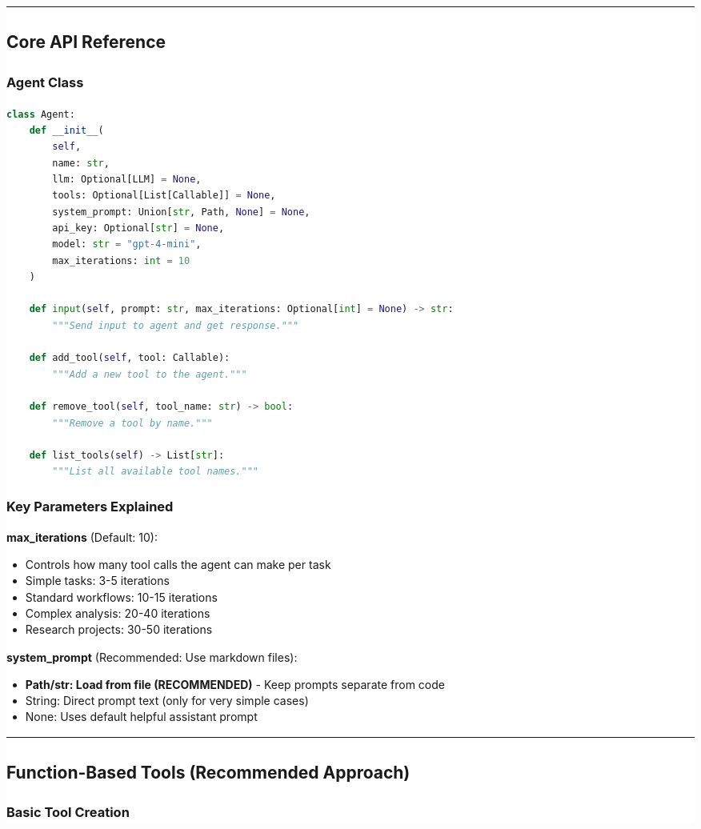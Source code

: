 
---

## Core API Reference

### Agent Class

```python
class Agent:
    def __init__(
        self,
        name: str,
        llm: Optional[LLM] = None,
        tools: Optional[List[Callable]] = None,
        system_prompt: Union[str, Path, None] = None,
        api_key: Optional[str] = None,
        model: str = "gpt-4-mini",
        max_iterations: int = 10
    )
    
    def input(self, prompt: str, max_iterations: Optional[int] = None) -> str:
        """Send input to agent and get response."""
    
    def add_tool(self, tool: Callable):
        """Add a new tool to the agent."""
    
    def remove_tool(self, tool_name: str) -> bool:
        """Remove a tool by name."""
    
    def list_tools(self) -> List[str]:
        """List all available tool names."""
```

### Key Parameters Explained

**max_iterations** (Default: 10):
- Controls how many tool calls the agent can make per task
- Simple tasks: 3-5 iterations
- Standard workflows: 10-15 iterations  
- Complex analysis: 20-40 iterations
- Research projects: 30-50 iterations

**system_prompt** (Recommended: Use markdown files):
- **Path/str: Load from file (RECOMMENDED)** - Keep prompts separate from code
- String: Direct prompt text (only for very simple cases)
- None: Uses default helpful assistant prompt

---

## Function-Based Tools (Recommended Approach)

### Basic Tool Creation
